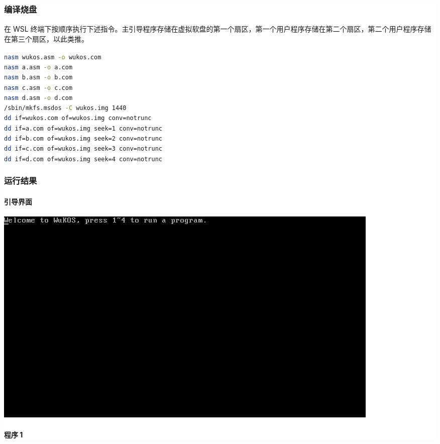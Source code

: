 ### 编译烧盘

在 WSL 终端下按顺序执行下述指令。主引导程序存储在虚拟软盘的第一个扇区，第一个用户程序存储在第二个扇区，第二个用户程序存储在第三个扇区，以此类推。

```bash
nasm wukos.asm -o wukos.com
nasm a.asm -o a.com
nasm b.asm -o b.com
nasm c.asm -o c.com
nasm d.asm -o d.com
/sbin/mkfs.msdos -C wukos.img 1440
dd if=wukos.com of=wukos.img conv=notrunc
dd if=a.com of=wukos.img seek=1 conv=notrunc
dd if=b.com of=wukos.img seek=2 conv=notrunc
dd if=c.com of=wukos.img seek=3 conv=notrunc
dd if=d.com of=wukos.img seek=4 conv=notrunc
```

### 运行结果

#### 引导界面

![图片描述](/assets/image/2019-03-18-0.jpg)

#### 程序 1

